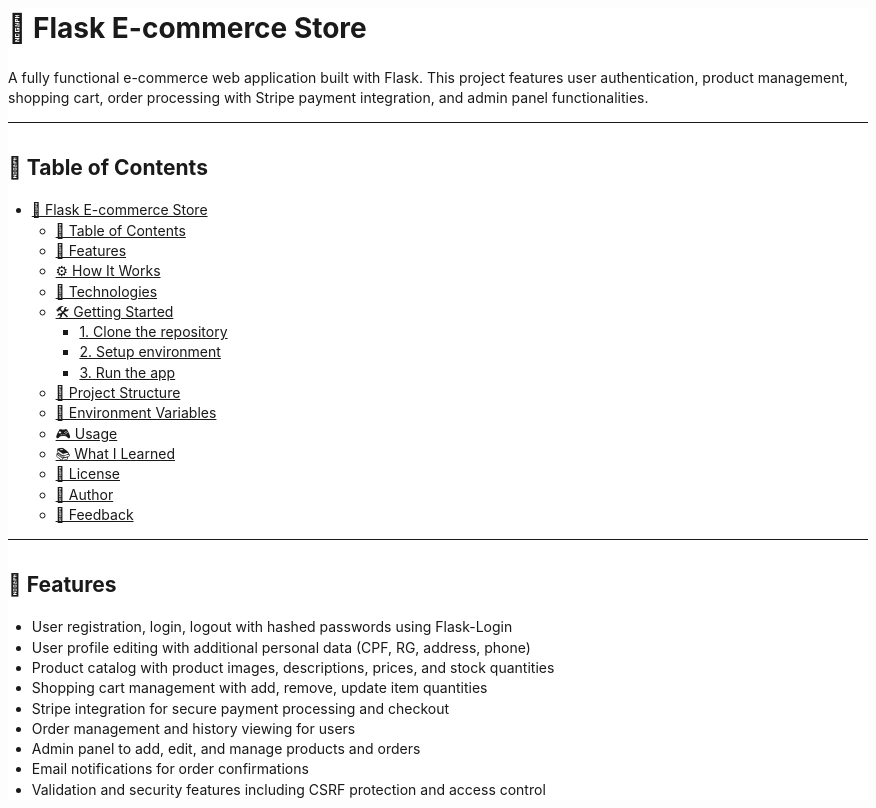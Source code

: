 
# 🛒 Flask E-commerce Store

A fully functional e-commerce web application built with Flask. This project features user authentication, product management, shopping cart, order processing with Stripe payment integration, and admin panel functionalities.

---

## 📌 Table of Contents

- [🛒 Flask E-commerce Store](#-flask-e-commerce-store)
  - [📌 Table of Contents](#-table-of-contents)
  - [🚀 Features](#-features)
  - [⚙️ How It Works](#️-how-it-works)
  - [🧰 Technologies](#-technologies)
  - [🛠️ Getting Started](#️-getting-started)
    - [1. Clone the repository](#1-clone-the-repository)
    - [2. Setup environment](#2-setup-environment)
    - [3. Run the app](#3-run-the-app)
  - [📂 Project Structure](#-project-structure)
  - [📄 Environment Variables](#-environment-variables)
  - [🎮 Usage](#-usage)
  - [📚 What I Learned](#-what-i-learned)
  - [📄 License](#-license)
  - [👤 Author](#-author)
  - [💬 Feedback](#-feedback)

---

## 🚀 Features

- User registration, login, logout with hashed passwords using Flask-Login
- User profile editing with additional personal data (CPF, RG, address, phone)
- Product catalog with product images, descriptions, prices, and stock quantities
- Shopping cart management with add, remove, update item quantities
- Stripe integration for secure payment processing and checkout
- Order management and history viewing for users
- Admin panel to add, edit, and manage products and orders
- Email notifications for order confirmations
- Validation and security features including CSRF protection and access control
